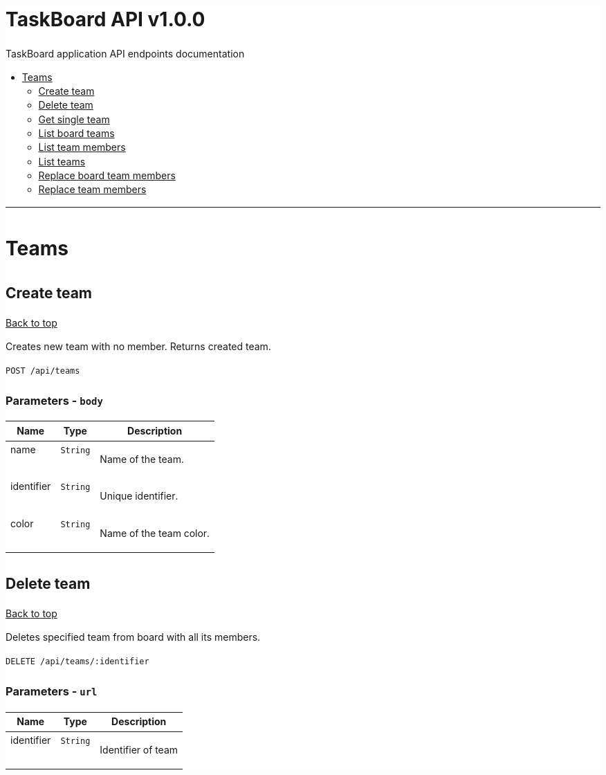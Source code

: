 <a name="top"></a>
# TaskBoard API v1.0.0

TaskBoard application API endpoints documentation

 - [Teams](#Teams)
   - [Create team](#Create-team)
   - [Delete team](#Delete-team)
   - [Get single team](#Get-single-team)
   - [List board teams](#List-board-teams)
   - [List team members](#List-team-members)
   - [List teams](#List-teams)
   - [Replace board team members](#Replace-board-team-members)
   - [Replace team members](#Replace-team-members)

___


# <a name='Teams'></a> Teams

## <a name='Create-team'></a> Create team
[Back to top](#top)

<p>Creates new team with no member. Returns created team.</p>

```
POST /api/teams
```

### Parameters - `body`

| Name     | Type       | Description                           |
|----------|------------|---------------------------------------|
| name | `String` | <p>Name of the team.</p> |
| identifier | `String` | <p>Unique identifier.</p> |
| color | `String` | <p>Name of the team color.</p> |

## <a name='Delete-team'></a> Delete team
[Back to top](#top)

<p>Deletes specified team from board with all its members.</p>

```
DELETE /api/teams/:identifier
```

### Parameters - `url`

| Name     | Type       | Description                           |
|----------|------------|---------------------------------------|
| identifier | `String` | <p>Identifier of team</p> |
